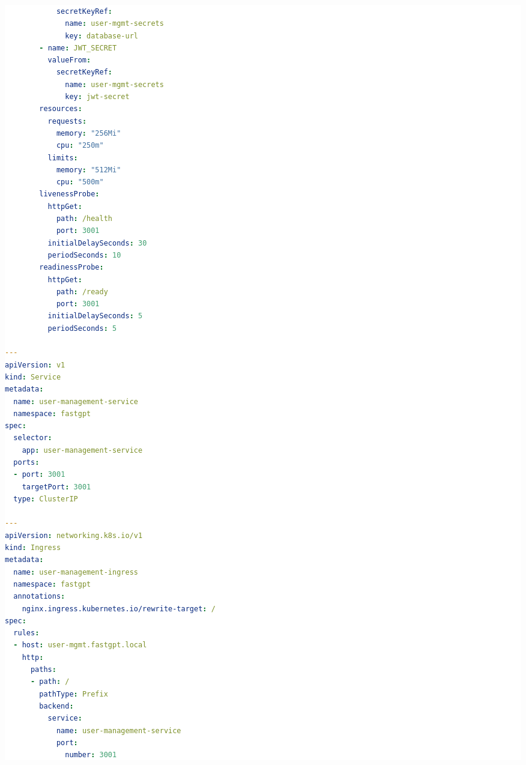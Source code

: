 ```yaml
            secretKeyRef:
              name: user-mgmt-secrets
              key: database-url
        - name: JWT_SECRET
          valueFrom:
            secretKeyRef:
              name: user-mgmt-secrets
              key: jwt-secret
        resources:
          requests:
            memory: "256Mi"
            cpu: "250m"
          limits:
            memory: "512Mi"
            cpu: "500m"
        livenessProbe:
          httpGet:
            path: /health
            port: 3001
          initialDelaySeconds: 30
          periodSeconds: 10
        readinessProbe:
          httpGet:
            path: /ready
            port: 3001
          initialDelaySeconds: 5
          periodSeconds: 5

---
apiVersion: v1
kind: Service
metadata:
  name: user-management-service
  namespace: fastgpt
spec:
  selector:
    app: user-management-service
  ports:
  - port: 3001
    targetPort: 3001
  type: ClusterIP

---
apiVersion: networking.k8s.io/v1
kind: Ingress
metadata:
  name: user-management-ingress
  namespace: fastgpt
  annotations:
    nginx.ingress.kubernetes.io/rewrite-target: /
spec:
  rules:
  - host: user-mgmt.fastgpt.local
    http:
      paths:
      - path: /
        pathType: Prefix
        backend:
          service:
            name: user-management-service
            port:
              number: 3001
```